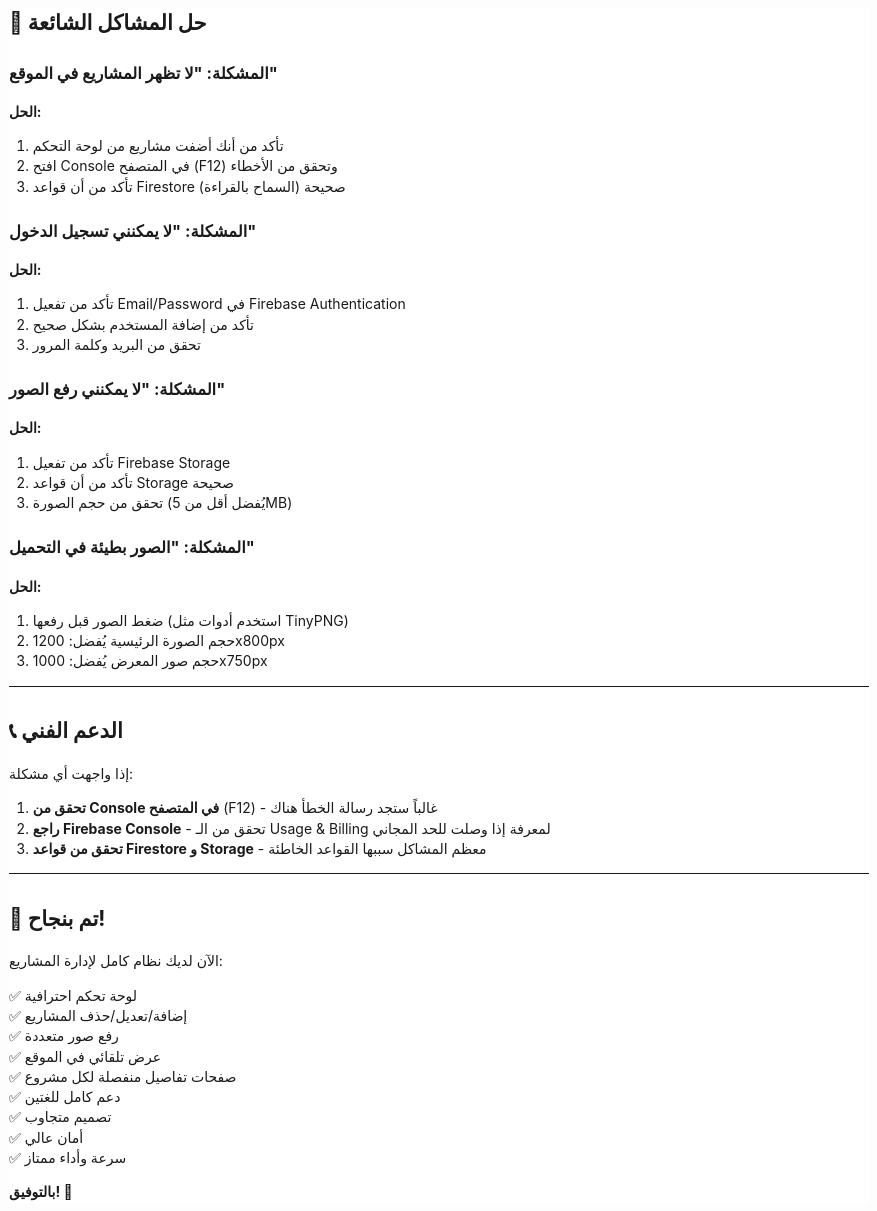 
## 🐛 حل المشاكل الشائعة

### المشكلة: "لا تظهر المشاريع في الموقع"

**الحل:**
1. تأكد من أنك أضفت مشاريع من لوحة التحكم
2. افتح Console في المتصفح (F12) وتحقق من الأخطاء
3. تأكد من أن قواعد Firestore صحيحة (السماح بالقراءة)

### المشكلة: "لا يمكنني تسجيل الدخول"

**الحل:**
1. تأكد من تفعيل Email/Password في Firebase Authentication
2. تأكد من إضافة المستخدم بشكل صحيح
3. تحقق من البريد وكلمة المرور

### المشكلة: "لا يمكنني رفع الصور"

**الحل:**
1. تأكد من تفعيل Firebase Storage
2. تأكد من أن قواعد Storage صحيحة
3. تحقق من حجم الصورة (يُفضل أقل من 5MB)

### المشكلة: "الصور بطيئة في التحميل"

**الحل:**
1. ضغط الصور قبل رفعها (استخدم أدوات مثل TinyPNG)
2. حجم الصورة الرئيسية يُفضل: 1200x800px
3. حجم صور المعرض يُفضل: 1000x750px

---

## 📞 الدعم الفني

إذا واجهت أي مشكلة:

1. **تحقق من Console في المتصفح** (F12) - غالباً ستجد رسالة الخطأ هناك
2. **راجع Firebase Console** - تحقق من الـ Usage & Billing لمعرفة إذا وصلت للحد المجاني
3. **تحقق من قواعد Firestore و Storage** - معظم المشاكل سببها القواعد الخاطئة

---

## 🎉 تم بنجاح!

الآن لديك نظام كامل لإدارة المشاريع:

✅ لوحة تحكم احترافية  
✅ إضافة/تعديل/حذف المشاريع  
✅ رفع صور متعددة  
✅ عرض تلقائي في الموقع  
✅ صفحات تفاصيل منفصلة لكل مشروع  
✅ دعم كامل للغتين  
✅ تصميم متجاوب  
✅ أمان عالي  
✅ سرعة وأداء ممتاز  

**بالتوفيق! 🚀**
